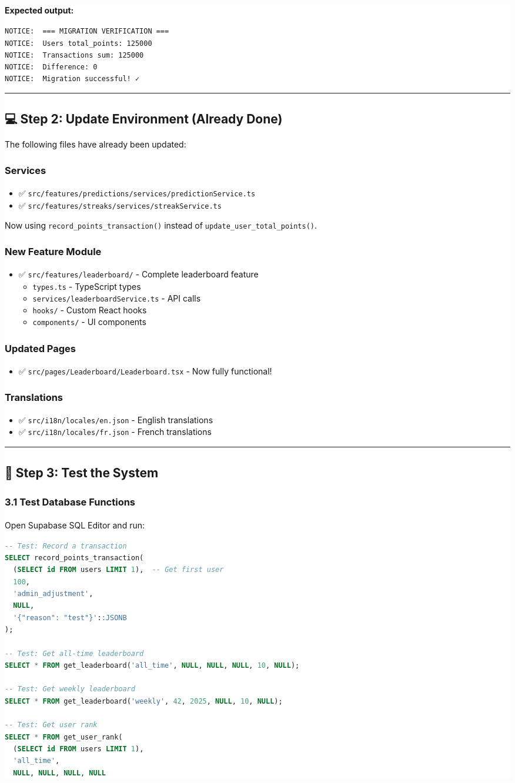 **Expected output:**
```
NOTICE:  === MIGRATION VERIFICATION ===
NOTICE:  Users total_points: 125000
NOTICE:  Transactions sum: 125000
NOTICE:  Difference: 0
NOTICE:  Migration successful! ✓
```

---

## 💻 Step 2: Update Environment (Already Done)

The following files have already been updated:

### Services
- ✅ `src/features/predictions/services/predictionService.ts`
- ✅ `src/features/streaks/services/streakService.ts`

Now using `record_points_transaction()` instead of `update_user_total_points()`.

### New Feature Module
- ✅ `src/features/leaderboard/` - Complete leaderboard feature
  - `types.ts` - TypeScript types
  - `services/leaderboardService.ts` - API calls
  - `hooks/` - Custom React hooks
  - `components/` - UI components

### Updated Pages
- ✅ `src/pages/Leaderboard/Leaderboard.tsx` - Now fully functional!

### Translations
- ✅ `src/i18n/locales/en.json` - English translations
- ✅ `src/i18n/locales/fr.json` - French translations

---

## 🧪 Step 3: Test the System

### 3.1 Test Database Functions

Open Supabase SQL Editor and run:

```sql
-- Test: Record a transaction
SELECT record_points_transaction(
  (SELECT id FROM users LIMIT 1),  -- Get first user
  100,
  'admin_adjustment',
  NULL,
  '{"reason": "test"}'::JSONB
);

-- Test: Get all-time leaderboard
SELECT * FROM get_leaderboard('all_time', NULL, NULL, NULL, 10, NULL);

-- Test: Get weekly leaderboard
SELECT * FROM get_leaderboard('weekly', 42, 2025, NULL, 10, NULL);

-- Test: Get user rank
SELECT * FROM get_user_rank(
  (SELECT id FROM users LIMIT 1),
  'all_time',
  NULL, NULL, NULL, NULL
```